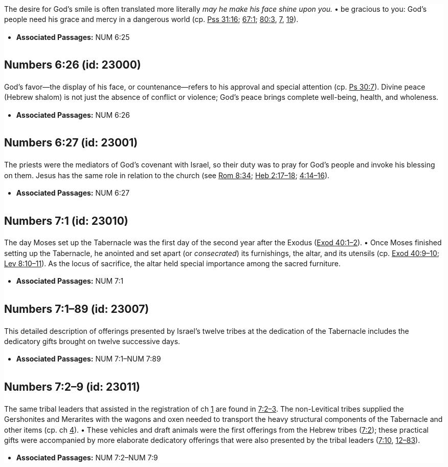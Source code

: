 The desire for God’s smile is often translated more literally *may he make his face shine upon you.* • be gracious to you: God’s people need his grace and mercy in a dangerous world (cp. [Pss 31:16](https://ref.ly/Ps31:16); [67:1](https://ref.ly/Ps67:1); [80:3](https://ref.ly/Ps80:3), [7](https://ref.ly/Ps80:7), [19](https://ref.ly/Ps80:19)).

* **Associated Passages:** NUM 6:25

## Numbers 6:26 (id: 23000)

God’s favor—the display of his face, or countenance—refers to his approval and special attention (cp. [Ps 30:7](https://ref.ly/Ps30:7)). Divine peace (Hebrew shalom) is not just the absence of conflict or violence; God’s peace brings complete well\-being, health, and wholeness.

* **Associated Passages:** NUM 6:26

## Numbers 6:27 (id: 23001)

The priests were the mediators of God’s covenant with Israel, so their duty was to pray for God’s people and invoke his blessing on them. Jesus has the same role in relation to the church (see [Rom 8:34](https://ref.ly/Rom8:34); [Heb 2:17–18](https://ref.ly/Heb2:17-Heb2:18); [4:14–16](https://ref.ly/Heb4:14-Heb4:16)).

* **Associated Passages:** NUM 6:27

## Numbers 7:1 (id: 23010)

The day Moses set up the Tabernacle was the first day of the second year after the Exodus ([Exod 40:1–2](https://ref.ly/Exod40:1-Exod40:2)). • Once Moses finished setting up the Tabernacle, he anointed and set apart (or *consecrated*) its furnishings, the altar, and its utensils (cp. [Exod 40:9–10](https://ref.ly/Exod40:9-Exod40:10); [Lev 8:10–11](https://ref.ly/Lev8:10-Lev8:11)). As the locus of sacrifice, the altar held special importance among the sacred furniture.

* **Associated Passages:** NUM 7:1

## Numbers 7:1–89 (id: 23007)

This detailed description of offerings presented by Israel’s twelve tribes at the dedication of the Tabernacle includes the dedicatory gifts brought on twelve successive days.

* **Associated Passages:** NUM 7:1–NUM 7:89

## Numbers 7:2–9 (id: 23011)

The same tribal leaders that assisted in the registration of ch [1](https://ref.ly/Num1:1-Num1:54) are found in [7:2–3](https://ref.ly/Num7:2-Num7:3). The non\-Levitical tribes supplied the Gershonites and Merarites with the wagons and oxen needed to transport the heavy structural components of the Tabernacle and other items (cp. ch [4](https://ref.ly/Num4:1-Num4:49)). • These vehicles and draft animals were the first offerings from the Hebrew tribes ([7:2](https://ref.ly/Num7:2)); these practical gifts were accompanied by more elaborate dedicatory offerings that were also presented by the tribal leaders ([7:10](https://ref.ly/Num7:10), [12–83](https://ref.ly/Num7:12-Num7:83)).

* **Associated Passages:** NUM 7:2–NUM 7:9
